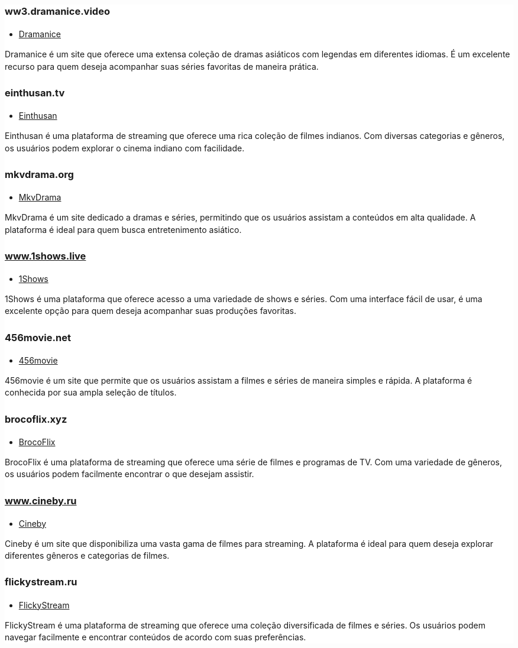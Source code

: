 ### ww3.dramanice.video

- [Dramanice](https://ww3.dramanice.video/)

Dramanice é um site que oferece uma extensa coleção de dramas asiáticos com legendas em diferentes idiomas. É um excelente recurso para quem deseja acompanhar suas séries favoritas de maneira prática.

### einthusan.tv

- [Einthusan](https://einthusan.tv/)

Einthusan é uma plataforma de streaming que oferece uma rica coleção de filmes indianos. Com diversas categorias e gêneros, os usuários podem explorar o cinema indiano com facilidade.

### mkvdrama.org

- [MkvDrama](https://mkvdrama.org/)

MkvDrama é um site dedicado a dramas e séries, permitindo que os usuários assistam a conteúdos em alta qualidade. A plataforma é ideal para quem busca entretenimento asiático.

### www.1shows.live

- [1Shows](https://www.1shows.live/)

1Shows é uma plataforma que oferece acesso a uma variedade de shows e séries. Com uma interface fácil de usar, é uma excelente opção para quem deseja acompanhar suas produções favoritas.

### 456movie.net

- [456movie](https://456movie.net/)

456movie é um site que permite que os usuários assistam a filmes e séries de maneira simples e rápida. A plataforma é conhecida por sua ampla seleção de títulos.

### brocoflix.xyz

- [BrocoFlix](https://brocoflix.xyz/)

BrocoFlix é uma plataforma de streaming que oferece uma série de filmes e programas de TV. Com uma variedade de gêneros, os usuários podem facilmente encontrar o que desejam assistir.

### www.cineby.ru

- [Cineby](https://www.cineby.ru/)

Cineby é um site que disponibiliza uma vasta gama de filmes para streaming. A plataforma é ideal para quem deseja explorar diferentes gêneros e categorias de filmes.

### flickystream.ru

- [FlickyStream](https://flickystream.ru/)

FlickyStream é uma plataforma de streaming que oferece uma coleção diversificada de filmes e séries. Os usuários podem navegar facilmente e encontrar conteúdos de acordo com suas preferências.
